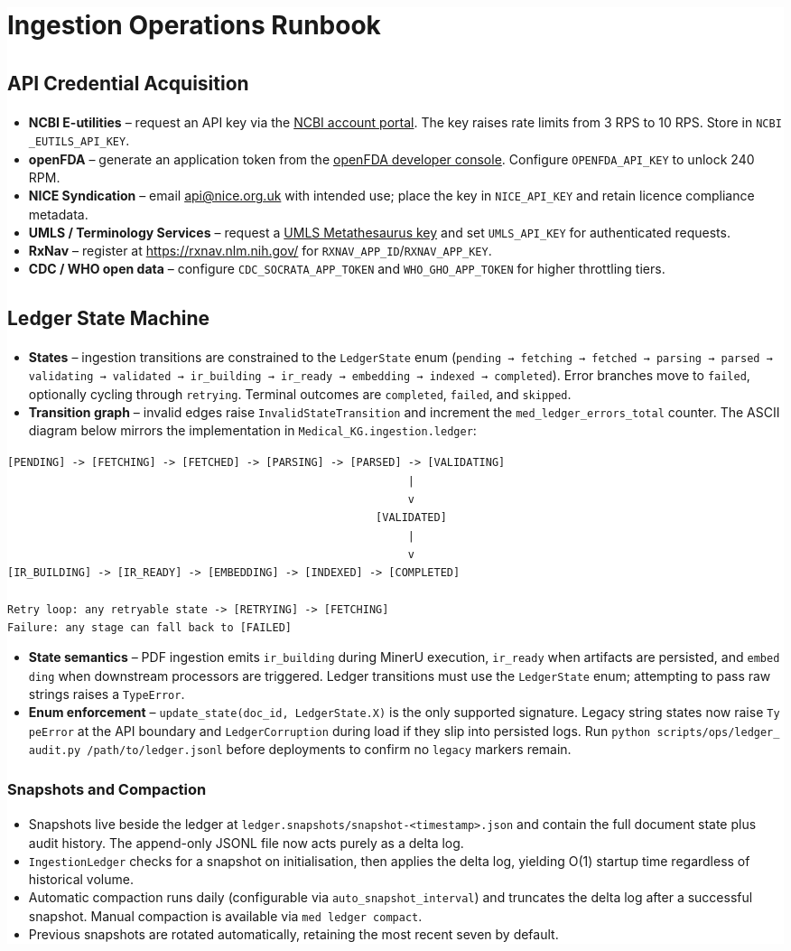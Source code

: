 # Ingestion Operations Runbook

## API Credential Acquisition

- **NCBI E-utilities** – request an API key via the [NCBI account portal](https://www.ncbi.nlm.nih.gov/account/). The key raises rate limits from 3 RPS to 10 RPS. Store in `NCBI_EUTILS_API_KEY`.
- **openFDA** – generate an application token from the [openFDA developer console](https://open.fda.gov/apis/authentication/). Configure `OPENFDA_API_KEY` to unlock 240 RPM.
- **NICE Syndication** – email <api@nice.org.uk> with intended use; place the key in `NICE_API_KEY` and retain licence compliance metadata.
- **UMLS / Terminology Services** – request a [UMLS Metathesaurus key](https://uts.nlm.nih.gov/) and set `UMLS_API_KEY` for authenticated requests.
- **RxNav** – register at <https://rxnav.nlm.nih.gov/> for `RXNAV_APP_ID`/`RXNAV_APP_KEY`.
- **CDC / WHO open data** – configure `CDC_SOCRATA_APP_TOKEN` and `WHO_GHO_APP_TOKEN` for higher throttling tiers.

## Ledger State Machine

- **States** – ingestion transitions are constrained to the `LedgerState` enum (`pending → fetching → fetched → parsing → parsed → validating → validated → ir_building → ir_ready → embedding → indexed → completed`). Error branches move to `failed`, optionally cycling through `retrying`. Terminal outcomes are `completed`, `failed`, and `skipped`.
- **Transition graph** – invalid edges raise `InvalidStateTransition` and increment the `med_ledger_errors_total` counter. The ASCII diagram below mirrors the implementation in `Medical_KG.ingestion.ledger`:

```
[PENDING] -> [FETCHING] -> [FETCHED] -> [PARSING] -> [PARSED] -> [VALIDATING]
                                                              |
                                                              v
                                                         [VALIDATED]
                                                              |
                                                              v
[IR_BUILDING] -> [IR_READY] -> [EMBEDDING] -> [INDEXED] -> [COMPLETED]

Retry loop: any retryable state -> [RETRYING] -> [FETCHING]
Failure: any stage can fall back to [FAILED]
```

- **State semantics** – PDF ingestion emits `ir_building` during MinerU execution, `ir_ready` when artifacts are persisted, and `embedding` when downstream processors are triggered. Ledger transitions must use the `LedgerState` enum; attempting to pass raw strings raises a `TypeError`.
- **Enum enforcement** – `update_state(doc_id, LedgerState.X)` is the only supported signature. Legacy string states now raise `TypeError` at the API boundary and `LedgerCorruption` during load if they slip into persisted logs. Run `python scripts/ops/ledger_audit.py /path/to/ledger.jsonl` before deployments to confirm no `legacy` markers remain.

### Snapshots and Compaction

- Snapshots live beside the ledger at `ledger.snapshots/snapshot-<timestamp>.json` and contain the full document state plus audit history. The append-only JSONL file now acts purely as a delta log.
- `IngestionLedger` checks for a snapshot on initialisation, then applies the delta log, yielding O(1) startup time regardless of historical volume.
- Automatic compaction runs daily (configurable via `auto_snapshot_interval`) and truncates the delta log after a successful snapshot. Manual compaction is available via `med ledger compact`.
- Previous snapshots are rotated automatically, retaining the most recent seven by default.
